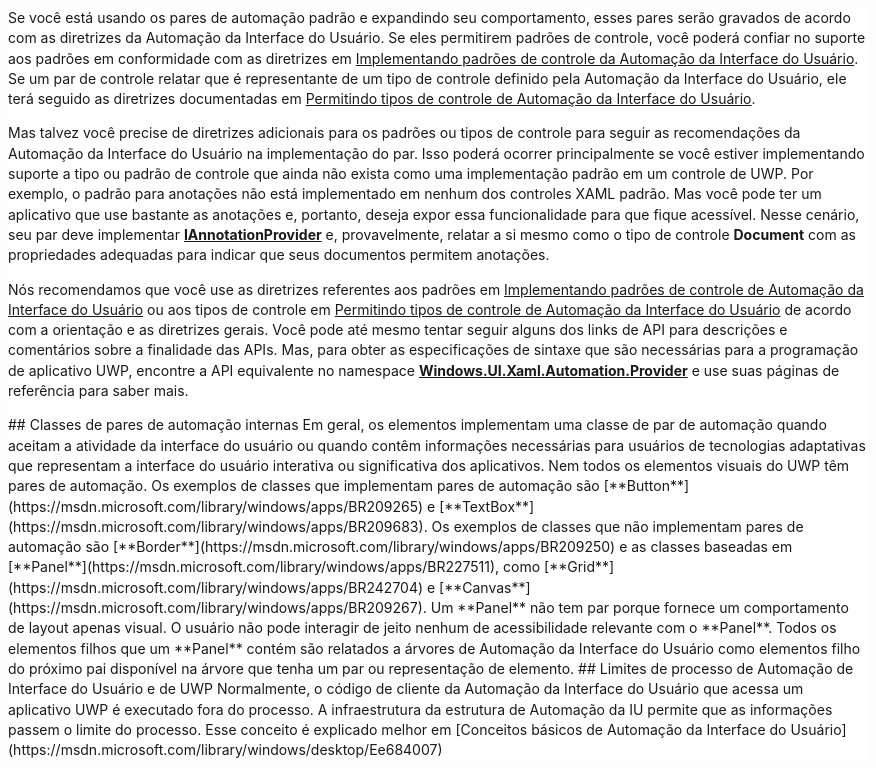 Se você está usando os pares de automação padrão e expandindo seu comportamento, esses pares serão gravados de acordo com as diretrizes da Automação da Interface do Usuário. Se eles permitirem padrões de controle, você poderá confiar no suporte aos padrões em conformidade com as diretrizes em [Implementando padrões de controle da Automação da Interface do Usuário](https://msdn.microsoft.com/library/windows/desktop/Ee671292). Se um par de controle relatar que é representante de um tipo de controle definido pela Automação da Interface do Usuário, ele terá seguido as diretrizes documentadas em [Permitindo tipos de controle de Automação da Interface do Usuário](https://msdn.microsoft.com/library/windows/desktop/Ee671633).

Mas talvez você precise de diretrizes adicionais para os padrões ou tipos de controle para seguir as recomendações da Automação da Interface do Usuário na implementação do par. Isso poderá ocorrer principalmente se você estiver implementando suporte a tipo ou padrão de controle que ainda não exista como uma implementação padrão em um controle de UWP. Por exemplo, o padrão para anotações não está implementado em nenhum dos controles XAML padrão. Mas você pode ter um aplicativo que use bastante as anotações e, portanto, deseja expor essa funcionalidade para que fique acessível. Nesse cenário, seu par deve implementar [**IAnnotationProvider**](https://msdn.microsoft.com/library/windows/apps/Hh738493) e, provavelmente, relatar a si mesmo como o tipo de controle **Document** com as propriedades adequadas para indicar que seus documentos permitem anotações.

Nós recomendamos que você use as diretrizes referentes aos padrões em [Implementando padrões de controle de Automação da Interface do Usuário](https://msdn.microsoft.com/library/windows/desktop/Ee671292) ou aos tipos de controle em [Permitindo tipos de controle de Automação da Interface do Usuário](https://msdn.microsoft.com/library/windows/desktop/Ee671633) de acordo com a orientação e as diretrizes gerais. Você pode até mesmo tentar seguir alguns dos links de API para descrições e comentários sobre a finalidade das APIs. Mas, para obter as especificações de sintaxe que são necessárias para a programação de aplicativo UWP, encontre a API equivalente no namespace [**Windows.UI.Xaml.Automation.Provider**](https://msdn.microsoft.com/library/windows/apps/BR209225) e use suas páginas de referência para saber mais.

<span id="Built-in_automation_peer_classes"/>
<span id="built-in_automation_peer_classes"/>
<span id="BUILT-IN_AUTOMATION_PEER_CLASSES"/>
## Classes de pares de automação internas  
Em geral, os elementos implementam uma classe de par de automação quando aceitam a atividade da interface do usuário ou quando contêm informações necessárias para usuários de tecnologias adaptativas que representam a interface do usuário interativa ou significativa dos aplicativos. Nem todos os elementos visuais do UWP têm pares de automação. Os exemplos de classes que implementam pares de automação são [**Button**](https://msdn.microsoft.com/library/windows/apps/BR209265) e [**TextBox**](https://msdn.microsoft.com/library/windows/apps/BR209683). Os exemplos de classes que não implementam pares de automação são [**Border**](https://msdn.microsoft.com/library/windows/apps/BR209250) e as classes baseadas em [**Panel**](https://msdn.microsoft.com/library/windows/apps/BR227511), como [**Grid**](https://msdn.microsoft.com/library/windows/apps/BR242704) e [**Canvas**](https://msdn.microsoft.com/library/windows/apps/BR209267). Um **Panel** não tem par porque fornece um comportamento de layout apenas visual. O usuário não pode interagir de jeito nenhum de acessibilidade relevante com o **Panel**. Todos os elementos filhos que um **Panel** contém são relatados a árvores de Automação da Interface do Usuário como elementos filho do próximo pai disponível na árvore que tenha um par ou representação de elemento.

<span id="UI_Automation_and_UWP_process_boundaries"/>
<span id="ui_automation_and_uwp_process_boundaries"/>
<span id="UI_AUTOMATION_AND_UWP_PROCESS_BOUNDARIES"/>
## Limites de processo de Automação de Interface do Usuário e de UWP  
Normalmente, o código de cliente da Automação da Interface do Usuário que acessa um aplicativo UWP é executado fora do processo. A infraestrutura da estrutura de Automação da IU permite que as informações passem o limite do processo. Esse conceito é explicado melhor em [Conceitos básicos de Automação da Interface do Usuário](https://msdn.microsoft.com/library/windows/desktop/Ee684007)
